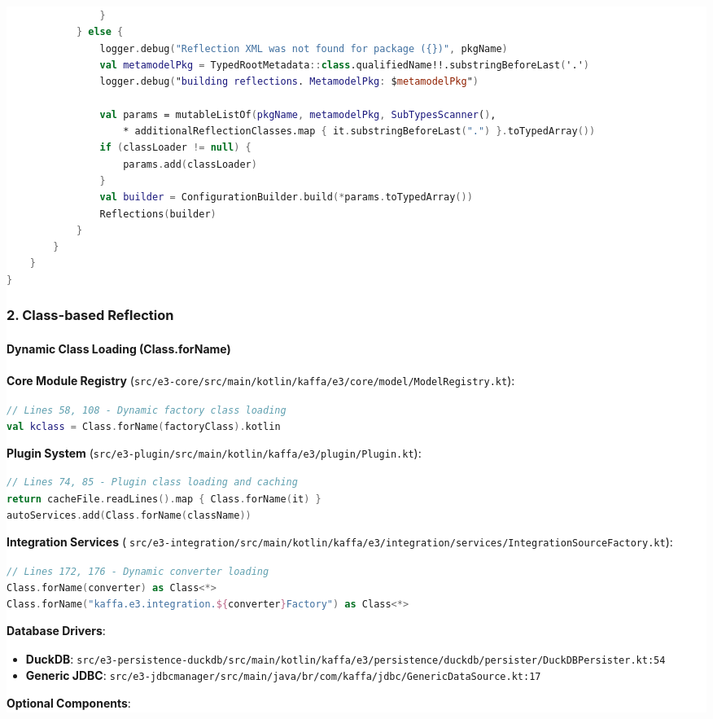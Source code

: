 ```kotlin
                }
            } else {
                logger.debug("Reflection XML was not found for package ({})", pkgName)
                val metamodelPkg = TypedRootMetadata::class.qualifiedName!!.substringBeforeLast('.')
                logger.debug("building reflections. MetamodelPkg: $metamodelPkg")

                val params = mutableListOf(pkgName, metamodelPkg, SubTypesScanner(), 
                    * additionalReflectionClasses.map { it.substringBeforeLast(".") }.toTypedArray())
                if (classLoader != null) {
                    params.add(classLoader)
                }
                val builder = ConfigurationBuilder.build(*params.toTypedArray())
                Reflections(builder)
            }
        }
    }
}
```

### 2. Class-based Reflection

#### Dynamic Class Loading (Class.forName)

**Core Module Registry** (`src/e3-core/src/main/kotlin/kaffa/e3/core/model/ModelRegistry.kt`):

```kotlin
// Lines 58, 108 - Dynamic factory class loading
val kclass = Class.forName(factoryClass).kotlin
```

**Plugin System** (`src/e3-plugin/src/main/kotlin/kaffa/e3/plugin/Plugin.kt`):

```kotlin
// Lines 74, 85 - Plugin class loading and caching
return cacheFile.readLines().map { Class.forName(it) }
autoServices.add(Class.forName(className))
```

**Integration Services** (
`src/e3-integration/src/main/kotlin/kaffa/e3/integration/services/IntegrationSourceFactory.kt`):

```kotlin
// Lines 172, 176 - Dynamic converter loading
Class.forName(converter) as Class<*>
Class.forName("kaffa.e3.integration.${converter}Factory") as Class<*>
```

**Database Drivers**:

- **DuckDB**: `src/e3-persistence-duckdb/src/main/kotlin/kaffa/e3/persistence/duckdb/persister/DuckDBPersister.kt:54`
- **Generic JDBC**: `src/e3-jdbcmanager/src/main/java/br/com/kaffa/jdbc/GenericDataSource.kt:17`

**Optional Components**:
